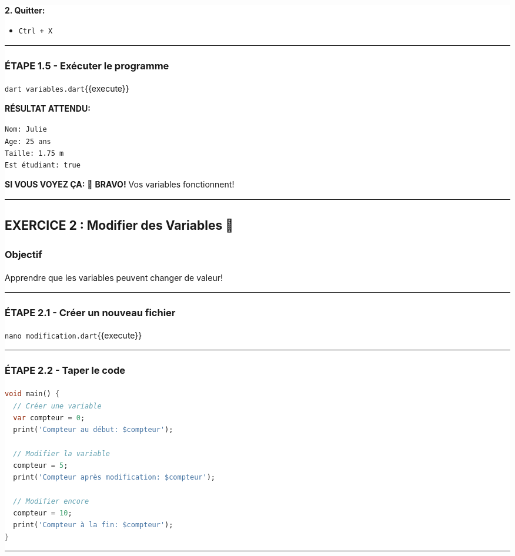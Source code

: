 **2. Quitter:**
- `Ctrl + X`

---

### ÉTAPE 1.5 - Exécuter le programme

`dart variables.dart`{{execute}}

**RÉSULTAT ATTENDU:**
```
Nom: Julie
Age: 25 ans
Taille: 1.75 m
Est étudiant: true
```

**SI VOUS VOYEZ ÇA:** 🎉 **BRAVO!** Vos variables fonctionnent!

---

## EXERCICE 2 : Modifier des Variables 🔄

### Objectif
Apprendre que les variables peuvent changer de valeur!

---

### ÉTAPE 2.1 - Créer un nouveau fichier

`nano modification.dart`{{execute}}

---

### ÉTAPE 2.2 - Taper le code

```dart
void main() {
  // Créer une variable
  var compteur = 0;
  print('Compteur au début: $compteur');
  
  // Modifier la variable
  compteur = 5;
  print('Compteur après modification: $compteur');
  
  // Modifier encore
  compteur = 10;
  print('Compteur à la fin: $compteur');
}
```

---
